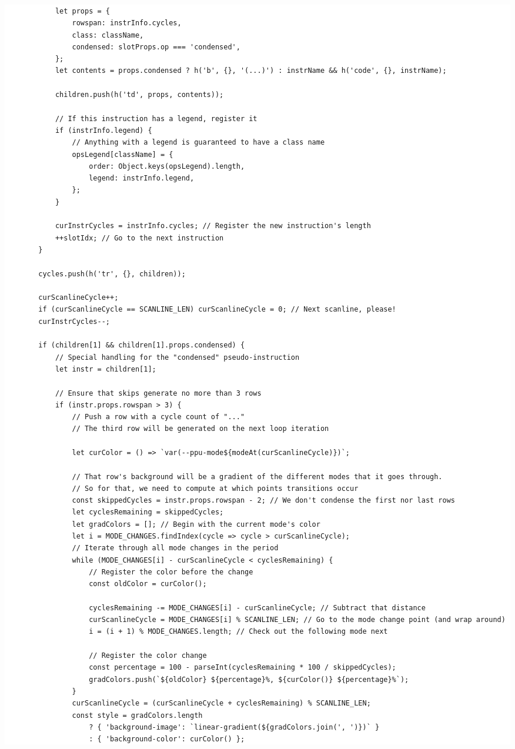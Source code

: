                 let props = {
                    rowspan: instrInfo.cycles,
                    class: className,
                    condensed: slotProps.op === 'condensed',
                };
                let contents = props.condensed ? h('b', {}, '(...)') : instrName && h('code', {}, instrName);

                children.push(h('td', props, contents));

                // If this instruction has a legend, register it
                if (instrInfo.legend) {
                    // Anything with a legend is guaranteed to have a class name
                    opsLegend[className] = {
                        order: Object.keys(opsLegend).length,
                        legend: instrInfo.legend,
                    };
                }

                curInstrCycles = instrInfo.cycles; // Register the new instruction's length
                ++slotIdx; // Go to the next instruction
            }

            cycles.push(h('tr', {}, children));

            curScanlineCycle++;
            if (curScanlineCycle == SCANLINE_LEN) curScanlineCycle = 0; // Next scanline, please!
            curInstrCycles--;

            if (children[1] && children[1].props.condensed) {
                // Special handling for the "condensed" pseudo-instruction
                let instr = children[1];

                // Ensure that skips generate no more than 3 rows
                if (instr.props.rowspan > 3) {
                    // Push a row with a cycle count of "..."
                    // The third row will be generated on the next loop iteration

                    let curColor = () => `var(--ppu-mode${modeAt(curScanlineCycle)})`;

                    // That row's background will be a gradient of the different modes that it goes through.
                    // So for that, we need to compute at which points transitions occur
                    const skippedCycles = instr.props.rowspan - 2; // We don't condense the first nor last rows
                    let cyclesRemaining = skippedCycles;
                    let gradColors = []; // Begin with the current mode's color
                    let i = MODE_CHANGES.findIndex(cycle => cycle > curScanlineCycle);
                    // Iterate through all mode changes in the period
                    while (MODE_CHANGES[i] - curScanlineCycle < cyclesRemaining) {
                        // Register the color before the change
                        const oldColor = curColor();

                        cyclesRemaining -= MODE_CHANGES[i] - curScanlineCycle; // Subtract that distance
                        curScanlineCycle = MODE_CHANGES[i] % SCANLINE_LEN; // Go to the mode change point (and wrap around)
                        i = (i + 1) % MODE_CHANGES.length; // Check out the following mode next

                        // Register the color change
                        const percentage = 100 - parseInt(cyclesRemaining * 100 / skippedCycles);
                        gradColors.push(`${oldColor} ${percentage}%, ${curColor()} ${percentage}%`);
                    }
                    curScanlineCycle = (curScanlineCycle + cyclesRemaining) % SCANLINE_LEN;
                    const style = gradColors.length
                        ? { 'background-image': `linear-gradient(${gradColors.join(', ')})` }
                        : { 'background-color': curColor() };
